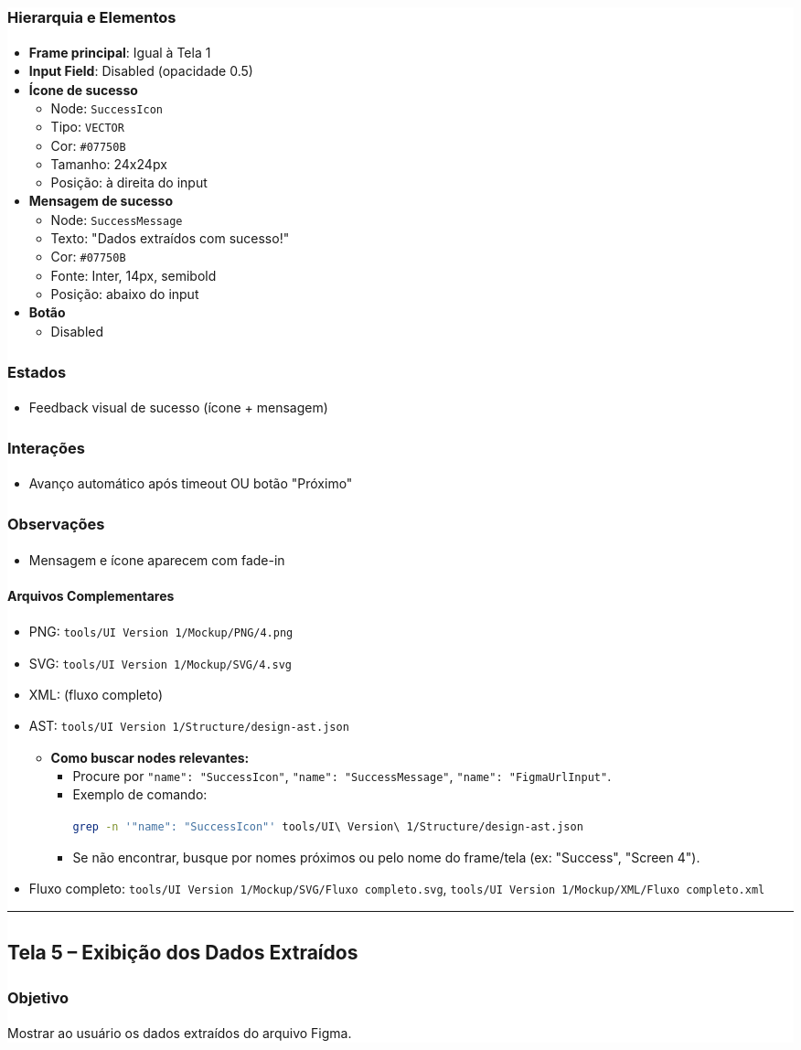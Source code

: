 ### Hierarquia e Elementos
- **Frame principal**: Igual à Tela 1
- **Input Field**: Disabled (opacidade 0.5)
- **Ícone de sucesso**
  - Node: `SuccessIcon`
  - Tipo: `VECTOR`
  - Cor: `#07750B`
  - Tamanho: 24x24px
  - Posição: à direita do input
- **Mensagem de sucesso**
  - Node: `SuccessMessage`
  - Texto: "Dados extraídos com sucesso!"
  - Cor: `#07750B`
  - Fonte: Inter, 14px, semibold
  - Posição: abaixo do input
- **Botão**
  - Disabled

### Estados
- Feedback visual de sucesso (ícone + mensagem)

### Interações
- Avanço automático após timeout OU botão "Próximo"

### Observações
- Mensagem e ícone aparecem com fade-in

#### Arquivos Complementares
- PNG: `tools/UI Version 1/Mockup/PNG/4.png`
- SVG: `tools/UI Version 1/Mockup/SVG/4.svg`
- XML: (fluxo completo)
- AST: `tools/UI Version 1/Structure/design-ast.json`
  - **Como buscar nodes relevantes:**
    - Procure por `"name": "SuccessIcon"`, `"name": "SuccessMessage"`, `"name": "FigmaUrlInput"`.
    - Exemplo de comando:
      ```bash
      grep -n '"name": "SuccessIcon"' tools/UI\ Version\ 1/Structure/design-ast.json
      ```
    - Se não encontrar, busque por nomes próximos ou pelo nome do frame/tela (ex: "Success", "Screen 4").

- Fluxo completo: `tools/UI Version 1/Mockup/SVG/Fluxo completo.svg`, `tools/UI Version 1/Mockup/XML/Fluxo completo.xml`

---

## Tela 5 – Exibição dos Dados Extraídos

### Objetivo
Mostrar ao usuário os dados extraídos do arquivo Figma.
